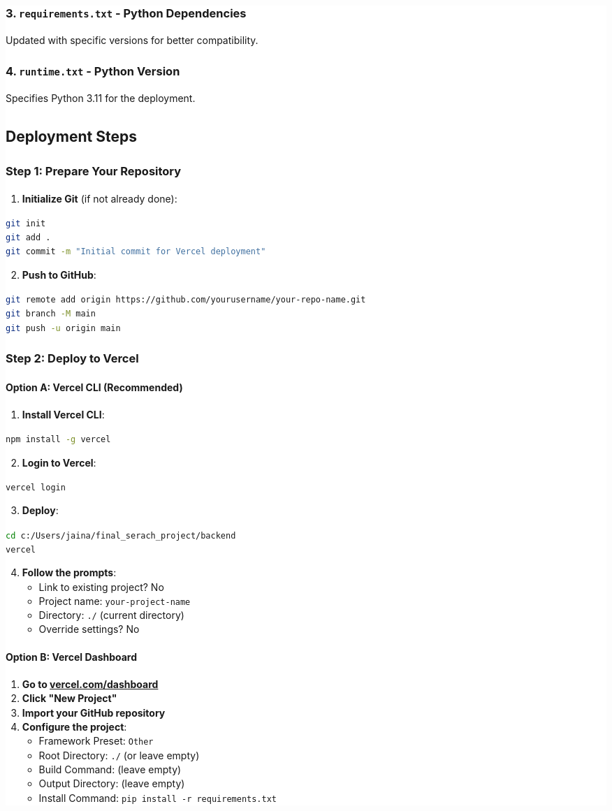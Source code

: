 ### 3. `requirements.txt` - Python Dependencies
Updated with specific versions for better compatibility.

### 4. `runtime.txt` - Python Version
Specifies Python 3.11 for the deployment.

## Deployment Steps

### Step 1: Prepare Your Repository

1. **Initialize Git** (if not already done):
```bash
git init
git add .
git commit -m "Initial commit for Vercel deployment"
```

2. **Push to GitHub**:
```bash
git remote add origin https://github.com/yourusername/your-repo-name.git
git branch -M main
git push -u origin main
```

### Step 2: Deploy to Vercel

#### Option A: Vercel CLI (Recommended)

1. **Install Vercel CLI**:
```bash
npm install -g vercel
```

2. **Login to Vercel**:
```bash
vercel login
```

3. **Deploy**:
```bash
cd c:/Users/jaina/final_serach_project/backend
vercel
```

4. **Follow the prompts**:
   - Link to existing project? No
   - Project name: `your-project-name`
   - Directory: `./` (current directory)
   - Override settings? No

#### Option B: Vercel Dashboard

1. **Go to [vercel.com/dashboard](https://vercel.com/dashboard)**
2. **Click "New Project"**
3. **Import your GitHub repository**
4. **Configure the project**:
   - Framework Preset: `Other`
   - Root Directory: `./` (or leave empty)
   - Build Command: (leave empty)
   - Output Directory: (leave empty)
   - Install Command: `pip install -r requirements.txt`
